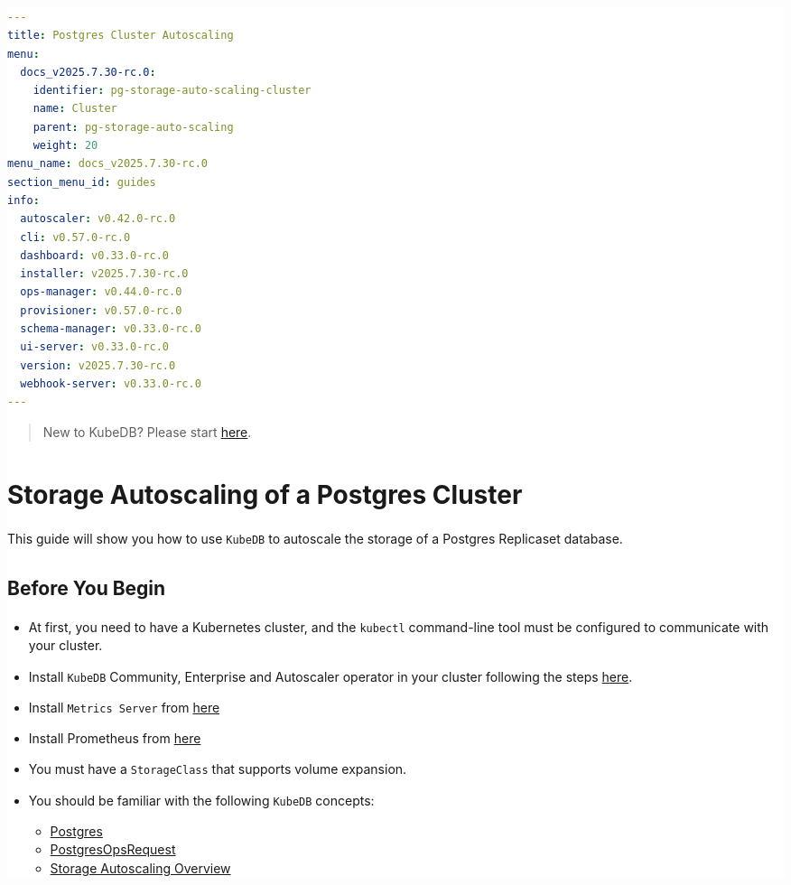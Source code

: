 ```yaml
---
title: Postgres Cluster Autoscaling
menu:
  docs_v2025.7.30-rc.0:
    identifier: pg-storage-auto-scaling-cluster
    name: Cluster
    parent: pg-storage-auto-scaling
    weight: 20
menu_name: docs_v2025.7.30-rc.0
section_menu_id: guides
info:
  autoscaler: v0.42.0-rc.0
  cli: v0.57.0-rc.0
  dashboard: v0.33.0-rc.0
  installer: v2025.7.30-rc.0
  ops-manager: v0.44.0-rc.0
  provisioner: v0.57.0-rc.0
  schema-manager: v0.33.0-rc.0
  ui-server: v0.33.0-rc.0
  version: v2025.7.30-rc.0
  webhook-server: v0.33.0-rc.0
---
```


> New to KubeDB? Please start [here](/docs/v2025.7.30-rc.0/README).

# Storage Autoscaling of a Postgres Cluster

This guide will show you how to use `KubeDB` to autoscale the storage of a Postgres Replicaset database.

## Before You Begin

- At first, you need to have a Kubernetes cluster, and the `kubectl` command-line tool must be configured to communicate with your cluster.

- Install `KubeDB` Community, Enterprise and Autoscaler operator in your cluster following the steps [here](/docs/v2025.7.30-rc.0/setup/README).

- Install `Metrics Server` from [here](https://github.com/kubernetes-sigs/metrics-server#installation)

- Install Prometheus from [here](https://github.com/prometheus-community/helm-charts/tree/main/charts/kube-prometheus-stack)

- You must have a `StorageClass` that supports volume expansion.

- You should be familiar with the following `KubeDB` concepts:
  - [Postgres](/docs/v2025.7.30-rc.0/guides/postgres/concepts/postgres)
  - [PostgresOpsRequest](/docs/v2025.7.30-rc.0/guides/postgres/concepts/opsrequest)
  - [Storage Autoscaling Overview](/docs/v2025.7.30-rc.0/guides/postgres/autoscaler/storage/overview)

